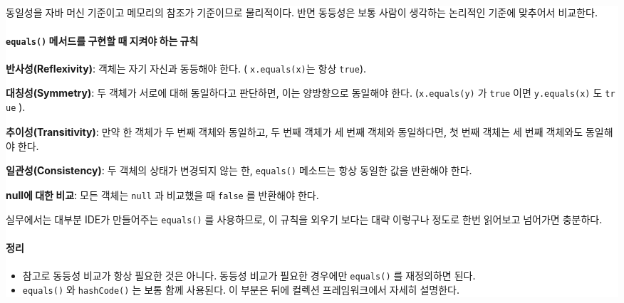 동일성을 자바 머신 기준이고 메모리의 참조가 기준이므로 물리적이다. 반면 동등성은 보통 사람이 생각하는 논리적인 기준에 맞추어서 비교한다.&#x20;

#### `equals()` 메서드를 구현할 때 지켜야 하는 규칙

**반사성(Reflexivity)**: 객체는 자기 자신과 동등해야 한다. ( `x.equals(x)`는 항상 `true`).&#x20;

**대칭성(Symmetry)**: 두 객체가 서로에 대해 동일하다고 판단하면, 이는 양방향으로 동일해야 한다. (`x.equals(y)` 가 `true` 이면 `y.equals(x)` 도 `true` ).

**추이성(Transitivity)**: 만약 한 객체가 두 번째 객체와 동일하고, 두 번째 객체가 세 번째 객체와 동일하다면, 첫 번째 객체는 세 번째 객체와도 동일해야 한다.

**일관성(Consistency)**: 두 객체의 상태가 변경되지 않는 한, `equals()` 메소드는 항상 동일한 값을 반환해야 한다.

**null에 대한 비교**: 모든 객체는 `null` 과 비교했을 때 `false` 를 반환해야 한다.

실무에서는 대부분 IDE가 만들어주는 `equals()` 를 사용하므로, 이 규칙을 외우기 보다는 대략 이렇구나 정도로 한번 읽어보고 넘어가면 충분하다.

#### 정리

* 참고로 동등성 비교가 항상 필요한 것은 아니다. 동등성 비교가 필요한 경우에만 `equals()` 를 재정의하면 된다.
* `equals()` 와 `hashCode()` 는 보통 함께 사용된다. 이 부분은 뒤에 컬렉션 프레임워크에서 자세히 설명한다.
